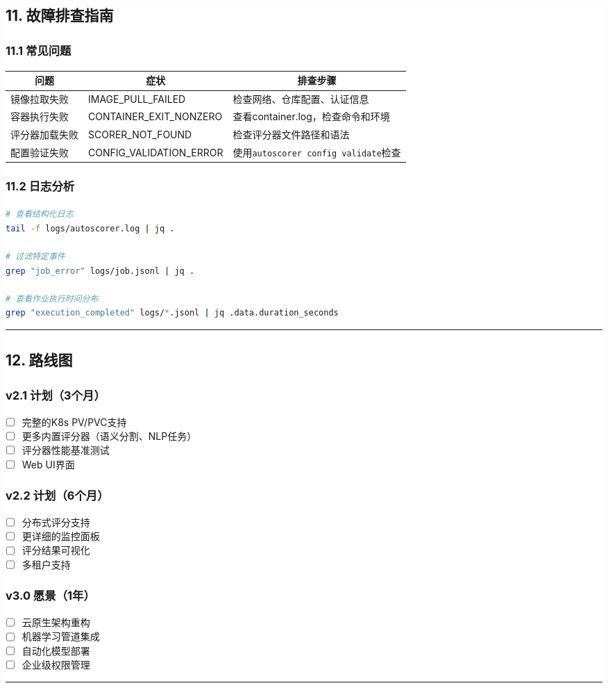 
## 11. 故障排查指南

### 11.1 常见问题

| 问题 | 症状 | 排查步骤 |
|------|------|----------|
| 镜像拉取失败 | IMAGE_PULL_FAILED | 检查网络、仓库配置、认证信息 |
| 容器执行失败 | CONTAINER_EXIT_NONZERO | 查看container.log，检查命令和环境 |
| 评分器加载失败 | SCORER_NOT_FOUND | 检查评分器文件路径和语法 |
| 配置验证失败 | CONFIG_VALIDATION_ERROR | 使用`autoscorer config validate`检查 |

### 11.2 日志分析

```bash
# 查看结构化日志
tail -f logs/autoscorer.log | jq .

# 过滤特定事件
grep "job_error" logs/job.jsonl | jq .

# 查看作业执行时间分布
grep "execution_completed" logs/*.jsonl | jq .data.duration_seconds
```

---

## 12. 路线图

### v2.1 计划（3个月）
- [ ] 完整的K8s PV/PVC支持
- [ ] 更多内置评分器（语义分割、NLP任务）
- [ ] 评分器性能基准测试
- [ ] Web UI界面

### v2.2 计划（6个月）
- [ ] 分布式评分支持
- [ ] 更详细的监控面板
- [ ] 评分结果可视化
- [ ] 多租户支持

### v3.0 愿景（1年）
- [ ] 云原生架构重构
- [ ] 机器学习管道集成
- [ ] 自动化模型部署
- [ ] 企业级权限管理

---
